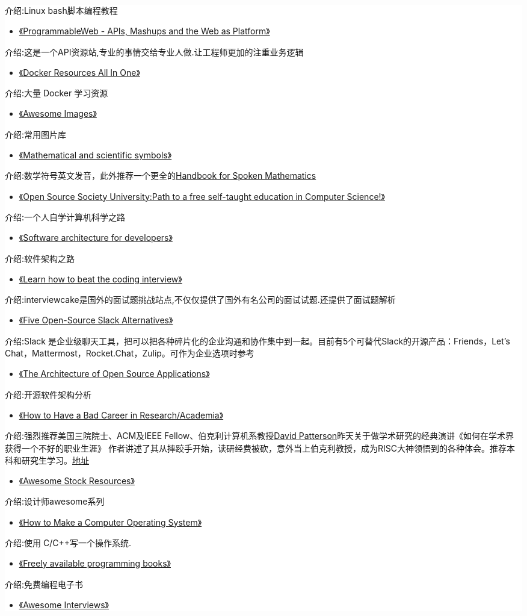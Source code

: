 介绍:Linux bash脚本编程教程

* [《ProgrammableWeb - APIs, Mashups and the Web as Platform》](http://www.programmableweb.com/)

介绍:这是一个API资源站,专业的事情交给专业人做.让工程师更加的注重业务逻辑

* [《Docker Resources All In One》](https://github.com/hangyan/docker-resources)

介绍:大量 Docker 学习资源

* [《Awesome Images》](https://github.com/heyalexej/awesome-images)

介绍:常用图片库

* [《Mathematical and scientific symbols》](http://www.uefap.com/speaking/symbols/symbols.htm)

介绍:数学符号英文发音，此外推荐一个更全的[Handbook for Spoken Mathematics](http://web.efzg.hr/dok/MAT/vkojic/Larrys_speakeasy.pdf)

* [《Open Source Society University:Path to a free self-taught education in Computer Science!》](https://github.com/open-source-society/computer-science)

介绍:一个人自学计算机科学之路

* [《Software architecture for developers》](http://www.codingthearchitecture.com/)

介绍:软件架构之路

* [《Learn how to beat the coding interview》](https://www.interviewcake.com/)

介绍:interviewcake是国外的面试题挑战站点,不仅仅提供了国外有名公司的面试试题.还提供了面试题解析

* [《Five Open-Source Slack Alternatives》](https://blog.okturtles.com/2015/11/five-open-source-slack-alternatives/)

介绍:Slack 是企业级聊天工具，把可以把各种碎片化的企业沟通和协作集中到一起。目前有5个可替代Slack的开源产品：Friends，Let’s Chat，Mattermost，Rocket.Chat，Zulip。可作为企业选项时参考

* [《The Architecture of Open Source Applications》](http://aosabook.org/en/index.html)

介绍:开源软件架构分析

* [《How to Have a Bad Career in Research/Academia》](http://pages.cs.wisc.edu/~markhill/patterson_bad_career_98.pdf)

介绍:强烈推荐美国三院院士、ACM及IEEE Fellow、伯克利计算机系教授[David Patterson](http://www.eecs.berkeley.edu/Faculty/Homepages/patterson.html)昨天关于做学术研究的经典演讲《如何在学术界获得一个不好的职业生涯》 作者讲述了其从摔跤手开始，读研经费被砍，意外当上伯克利教授，成为RISC大神领悟到的各种体会。推荐本科和研究生学习。[地址](https://www.youtube.com/watch?v=Pbdo-ozuOug)

* [《Awesome Stock Resources》](https://github.com/neutraltone/awesome-stock-resources)

介绍:设计师awesome系列

* [《How to Make a Computer Operating System》](https://github.com/SamyPesse/How-to-Make-a-Computer-Operating-System)

介绍:使用 C/C++写一个操作系统.

* [《Freely available programming books》](https://github.com/vhf/free-programming-books)

介绍:免费编程电子书

* [《Awesome Interviews》](https://github.com/MaximAbramchuck/awesome-interviews)
